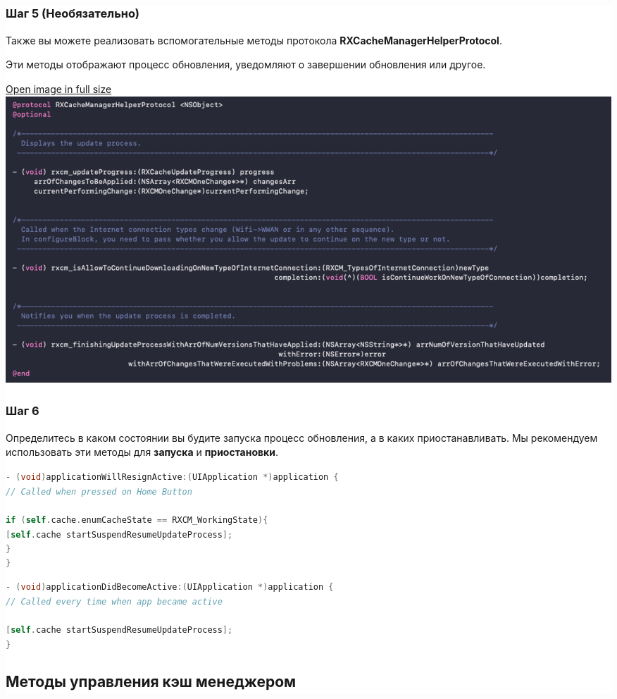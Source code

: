 ### Шаг 5 (Необязательно)

Также вы можете реализовать вспомогательные методы протокола **RXCacheManagerHelperProtocol**.

Эти методы отображают процесс обновления, уведомляют о завершении обновления или другое.

[Open image in full size](/Documentation/ScreeSnippet/RXCacheManagerHelperProtocol.png?token=ADETHLSHBACHKUZLAQVMFVC4ZHORC)![5cc8afa94410b](/Documentation/ScreeSnippet/RXCacheManagerHelperProtocol.png?token=ADETHLSHBACHKUZLAQVMFVC4ZHORC)

### Шаг 6

Определитесь в каком состоянии вы будите запуска процесс обновления, а в каких приостанавливать.
Мы рекомендуем использовать эти методы для **запуска** и **приостановки**.

```objectivec
- (void)applicationWillResignActive:(UIApplication *)application {
// Called when pressed on Home Button

if (self.cache.enumCacheState == RXCM_WorkingState){
[self.cache startSuspendResumeUpdateProcess];
}
}
```

```objectivec
- (void)applicationDidBecomeActive:(UIApplication *)application {
// Called every time when app became active

[self.cache startSuspendResumeUpdateProcess];
}
```

## Методы управления кэш менеджером
